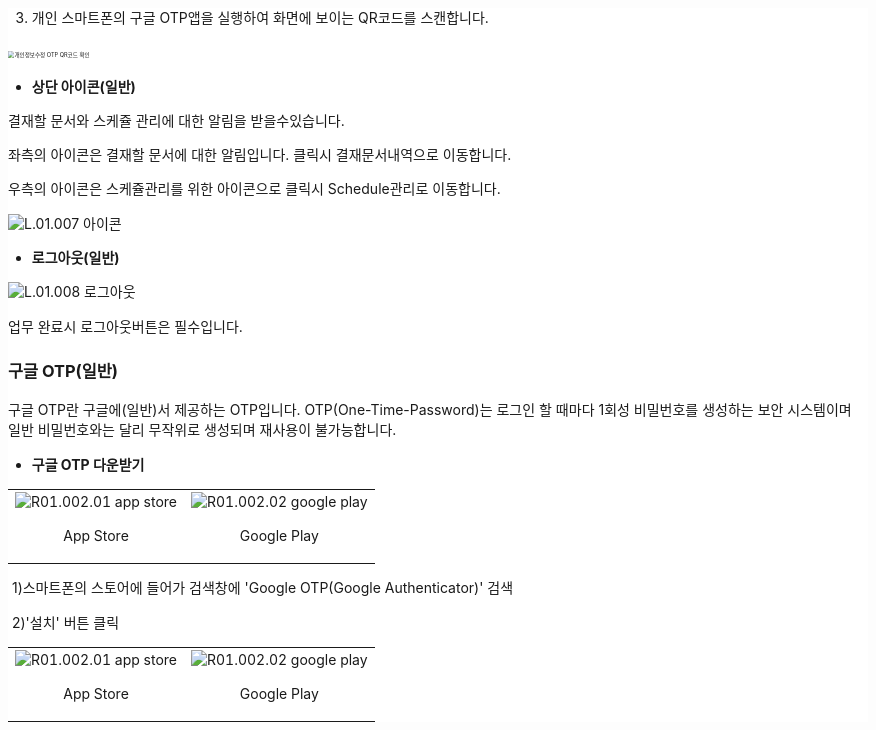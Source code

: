 <div style="page-break-after: always; break-after: page;"></div>

3. 개인 스마트폰의 구글 OTP앱을 실행하여 화면에 보이는 QR코드를 스캔합니다.

<img src="G:\Mcc.Works\Manual\photo\18.login\R01.003.02 개인정보수정 OTP QR코드 확인.png" alt="개인정보수정 OTP QR코드 확인" style="zoom: 40%;" />

- **상단 아이콘(일반)**

결재할 문서와 스케쥴 관리에 대한 알림을 받을수있습니다.

좌측의 아이콘은 결재할 문서에 대한 알림입니다. 클릭시 결재문서내역으로 이동합니다.

우측의 아이콘은 스케쥴관리를 위한 아이콘으로 클릭시 Schedule관리로 이동합니다.

<img src="G:\Mcc.Works\Manual\photo\12.Mypage\L.01.007 아이콘.png" alt="L.01.007 아이콘" style="zoom:100%;" />



- **로그아웃(일반)**

<img src="G:\Mcc.Works\Manual\photo\12.Mypage\L.01.008 로그아웃.png" alt="L.01.008 로그아웃" style="zoom:100%;" />

업무 완료시 로그아웃버튼은 필수입니다.



<div style="page-break-after: always; break-after: page;"></div>

### 구글 OTP(일반)

구글 OTP란 구글에(일반)서 제공하는 OTP입니다. OTP(One-Time-Password)는 로그인 할 때마다 1회성 비밀번호를 생성하는 보안 시스템이며 일반 비밀번호와는 달리 무작위로 생성되며 재사용이 불가능합니다. 

- **구글 OTP 다운받기**

<table>
 <tr>
  <td><center><img alt="R01.002.01 app store" src="G:\Mcc.Works\Manual\photo\18.login\R01.003.03 app store.png"width=50 height=50/><p>
      App Store</p></center></td>
    <td><center><img alt="R01.002.02 google play" src="G:\Mcc.Works\Manual\photo\18.login\R01.003.04 google play.png"width=50 height=50/><p>
      Google Play</p></center></td>
<tr>
    </table>


​	1)스마트폰의 스토어에 들어가 검색창에 'Google OTP(Google Authenticator)' 검색 

​	2)'설치' 버튼 클릭

<table>
<tr>
  <td><center><img alt="R01.002.01 app store" src="G:\Mcc.Works\Manual\photo\18.login\R01.003.05 앱스토어 앱.jpg"width=200 height=200/><p>
      App Store</p></center></td>
    <td><center><img alt="R01.002.02 google play" src="G:\Mcc.Works\Manual\photo\18.login\R01.003.06 구글 플레이 앱.jpg"width=200 height=200/><p>
      Google Play</p></center></td>
<tr>
</table>
